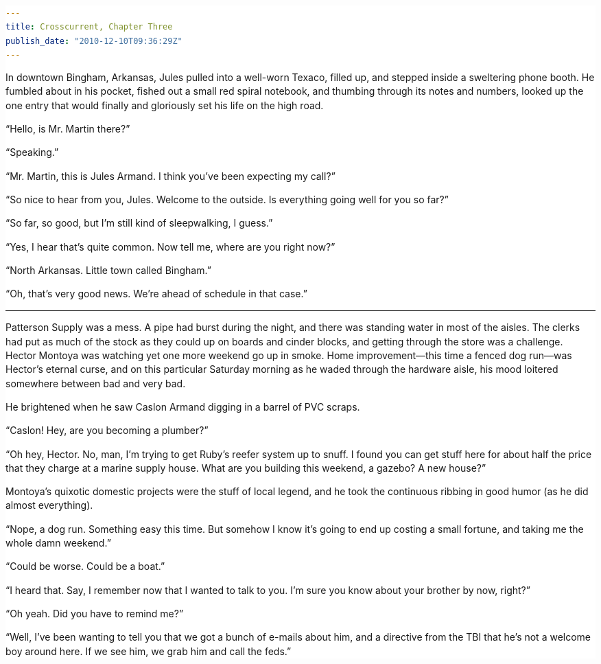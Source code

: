 ```yaml
---
title: Crosscurrent, Chapter Three
publish_date: "2010-12-10T09:36:29Z"
---
```


In downtown Bingham, Arkansas, Jules pulled into a well-worn Texaco, filled up, and stepped inside a sweltering phone booth. He fumbled about in his pocket, fished out a small red spiral notebook, and thumbing through its notes and numbers, looked up the one entry that would finally and gloriously set his life on the high road.

&#8220;Hello, is Mr. Martin there?&#8221;

&#8220;Speaking.&#8221;

&#8220;Mr. Martin, this is Jules Armand. I think you&#8217;ve been expecting my call?&#8221;

&#8220;So nice to hear from you, Jules. Welcome to the outside. Is everything going well for you so far?&#8221;

&#8220;So far, so good, but I&#8217;m still kind of sleepwalking, I guess.&#8221;

&#8220;Yes, I hear that&#8217;s quite common. Now tell me, where are you right now?&#8221;

&#8220;North Arkansas. Little town called Bingham.&#8221;

&#8220;Oh, that&#8217;s very good news. We&#8217;re ahead of schedule in that case.&#8221;

---

Patterson Supply was a mess. A pipe had burst during the night, and there was standing water in most of the aisles. The clerks had put as much of the stock as they could up on boards and cinder blocks, and getting through the store was a challenge. Hector Montoya was watching yet one more weekend go up in smoke. Home improvement&#8212;this time a fenced dog run&#8212;was Hector&#8217;s eternal curse, and on this particular Saturday morning as he waded through the hardware aisle, his mood loitered somewhere between bad and very bad.

He brightened when he saw Caslon Armand digging in a barrel of PVC scraps.

&#8220;Caslon! Hey, are you becoming a plumber?&#8221;

&#8220;Oh hey, Hector. No, man, I&#8217;m trying to get Ruby&#8217;s reefer system up to snuff. I found you can get stuff here for about half the price that they charge at a marine supply house. What are you building this weekend, a gazebo? A new house?&#8221;

Montoya&#8217;s quixotic domestic projects were the stuff of local legend, and he took the continuous ribbing in good humor (as he did almost everything).

&#8220;Nope, a dog run. Something easy this time. But somehow I know it&#8217;s going to end up costing a small fortune, and taking me the whole damn weekend.&#8221;

&#8220;Could be worse. Could be a boat.&#8221;

&#8220;I heard that. Say, I remember now that I wanted to talk to you. I&#8217;m sure you know about your brother by now, right?&#8221;

&#8220;Oh yeah. Did you have to remind me?&#8221;

&#8220;Well, I&#8217;ve been wanting to tell you that we got a bunch of e-mails about him, and a directive from the TBI that he&#8217;s not a welcome boy around here. If we see him, we grab him and call the feds.&#8221;
